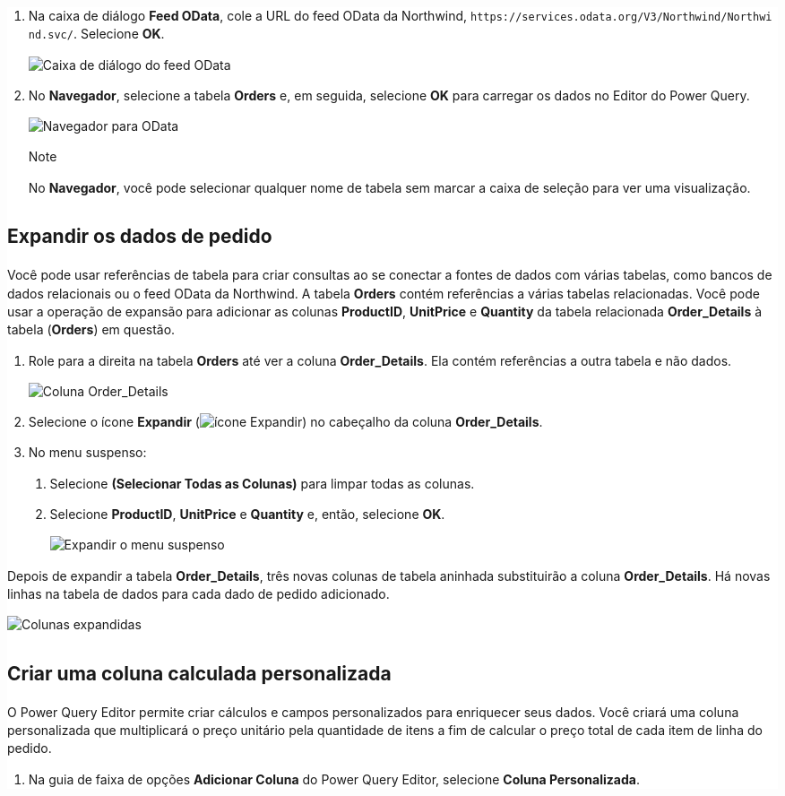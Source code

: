 1. Na caixa de diálogo **Feed OData**, cole a URL do feed OData da Northwind, `https://services.odata.org/V3/Northwind/Northwind.svc/`. Selecione **OK**.

   ![Caixa de diálogo do feed OData](media/desktop-tutorial-analyzing-sales-data-from-excel-and-an-odata-feed/get_odata2.png)

1. No **Navegador**, selecione a tabela **Orders** e, em seguida, selecione **OK** para carregar os dados no Editor do Power Query.

   ![Navegador para OData](media/desktop-tutorial-analyzing-sales-data-from-excel-and-an-odata-feed/analyzingsalesdata_odatafeed.png)

   >[!NOTE]
   >No **Navegador**, você pode selecionar qualquer nome de tabela sem marcar a caixa de seleção para ver uma visualização.

## <a name="expand-the-order-data"></a>Expandir os dados de pedido

Você pode usar referências de tabela para criar consultas ao se conectar a fontes de dados com várias tabelas, como bancos de dados relacionais ou o feed OData da Northwind. A tabela **Orders** contém referências a várias tabelas relacionadas. Você pode usar a operação de expansão para adicionar as colunas **ProductID**, **UnitPrice** e **Quantity** da tabela relacionada **Order_Details** à tabela (**Orders**) em questão.

1. Role para a direita na tabela **Orders** até ver a coluna **Order_Details**. Ela contém referências a outra tabela e não dados.

   ![Coluna Order_Details](media/desktop-tutorial-analyzing-sales-data-from-excel-and-an-odata-feed/order-details-column.png)

1. Selecione o ícone **Expandir** (![ícone Expandir](media/desktop-tutorial-analyzing-sales-data-from-excel-and-an-odata-feed/expand.png)) no cabeçalho da coluna **Order_Details**.

1. No menu suspenso:

   1. Selecione **(Selecionar Todas as Colunas)** para limpar todas as colunas.

   1. Selecione **ProductID**, **UnitPrice** e **Quantity** e, então, selecione **OK**.

      ![Expandir o menu suspenso](media/desktop-tutorial-analyzing-sales-data-from-excel-and-an-odata-feed/expand-drop-down-menu.png)

Depois de expandir a tabela **Order_Details**, três novas colunas de tabela aninhada substituirão a coluna **Order_Details**. Há novas linhas na tabela de dados para cada dado de pedido adicionado.

![Colunas expandidas](media/desktop-tutorial-analyzing-sales-data-from-excel-and-an-odata-feed/expanded-columns.png)

## <a name="create-a-custom-calculated-column"></a>Criar uma coluna calculada personalizada

O Power Query Editor permite criar cálculos e campos personalizados para enriquecer seus dados. Você criará uma coluna personalizada que multiplicará o preço unitário pela quantidade de itens a fim de calcular o preço total de cada item de linha do pedido.

1. Na guia de faixa de opções **Adicionar Coluna** do Power Query Editor, selecione **Coluna Personalizada**.
